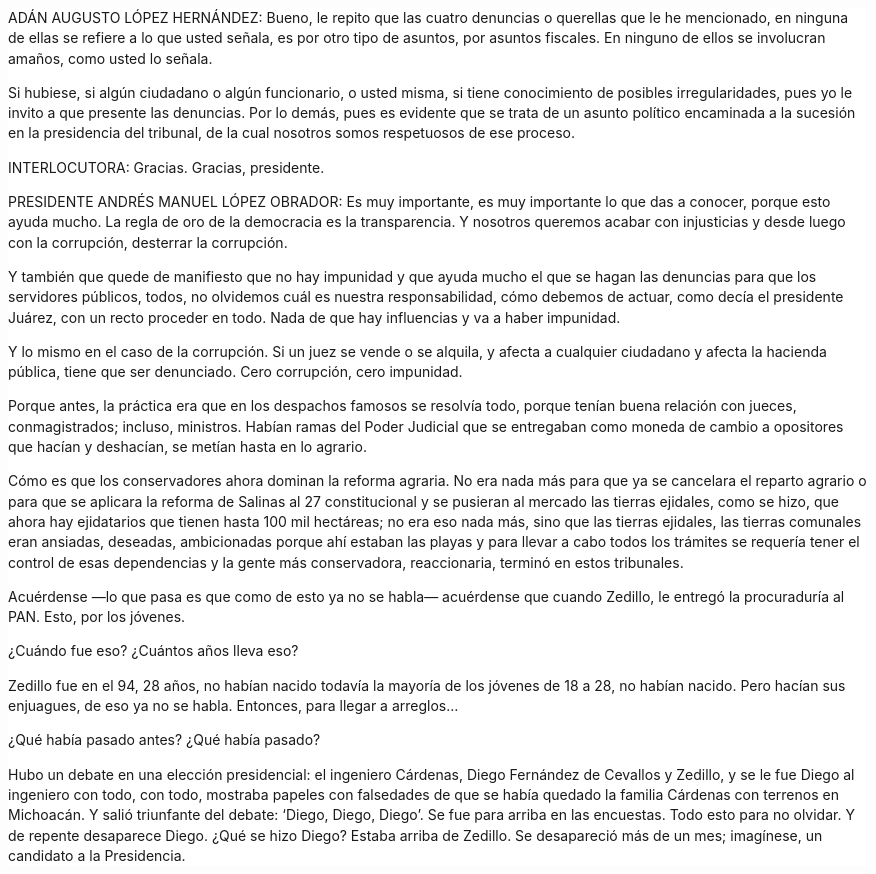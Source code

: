 ADÁN AUGUSTO LÓPEZ HERNÁNDEZ: Bueno, le repito que las cuatro denuncias o
querellas que le he mencionado, en ninguna de ellas se refiere a lo que usted
señala, es por otro tipo de asuntos, por asuntos fiscales. En ninguno de ellos
se involucran amaños, como usted lo señala.

Si hubiese, si algún ciudadano o algún funcionario, o usted misma, si tiene
conocimiento de posibles irregularidades, pues yo le invito a que presente las
denuncias. Por lo demás, pues es evidente que se trata de un asunto político
encaminada a la sucesión en la presidencia del tribunal, de la cual nosotros
somos respetuosos de ese proceso.

INTERLOCUTORA: Gracias. Gracias, presidente.

PRESIDENTE ANDRÉS MANUEL LÓPEZ OBRADOR: Es muy importante, es muy importante
lo que das a conocer, porque esto ayuda mucho. La regla de oro de la
democracia es la transparencia. Y nosotros queremos acabar con injusticias y
desde luego con la corrupción, desterrar la corrupción.

Y también que quede de manifiesto que no hay impunidad y que ayuda mucho el
que se hagan las denuncias para que los servidores públicos, todos, no
olvidemos cuál es nuestra responsabilidad, cómo debemos de actuar, como decía
el presidente Juárez, con un recto proceder en todo. Nada de que hay
influencias y va a haber impunidad.

Y lo mismo en el caso de la corrupción. Si un juez se vende o se alquila, y
afecta a cualquier ciudadano y afecta la hacienda pública, tiene que ser
denunciado. Cero corrupción, cero impunidad.

Porque antes, la práctica era que en los despachos famosos se resolvía todo,
porque tenían buena relación con jueces, conmagistrados; incluso, ministros.
Habían ramas del Poder Judicial que se entregaban como moneda de cambio a
opositores que hacían y deshacían, se metían hasta en lo agrario.

Cómo es que los conservadores ahora dominan la reforma agraria. No era nada
más para que ya se cancelara el reparto agrario o para que se aplicara la
reforma de Salinas al 27 constitucional y se pusieran al mercado las tierras
ejidales, como se hizo, que ahora hay ejidatarios que tienen hasta 100 mil
hectáreas; no era eso nada más, sino que las tierras ejidales, las tierras
comunales eran ansiadas, deseadas, ambicionadas porque ahí estaban las playas
y para llevar a cabo todos los trámites se requería tener el control de esas
dependencias y la gente más conservadora, reaccionaria, terminó en estos
tribunales.

Acuérdense —lo que pasa es que como de esto ya no se habla— acuérdense que
cuando Zedillo, le entregó la procuraduría al PAN. Esto, por los jóvenes.

¿Cuándo fue eso? ¿Cuántos años lleva eso?

Zedillo fue en el 94, 28 años, no habían nacido todavía la mayoría de los
jóvenes de 18 a 28, no habían nacido. Pero hacían sus enjuagues, de eso ya no
se habla. Entonces, para llegar a arreglos…

¿Qué había pasado antes? ¿Qué había pasado?

Hubo un debate en una elección presidencial: el ingeniero Cárdenas, Diego
Fernández de Cevallos y Zedillo, y se le fue Diego al ingeniero con todo, con
todo, mostraba papeles con falsedades de que se había quedado la familia
Cárdenas con terrenos en Michoacán. Y salió triunfante del debate: ‘Diego,
Diego, Diego’. Se fue para arriba en las encuestas. Todo esto para no olvidar.
Y de repente desaparece Diego. ¿Qué se hizo Diego? Estaba arriba de Zedillo.
Se desapareció más de un mes; imagínese, un candidato a la Presidencia.
